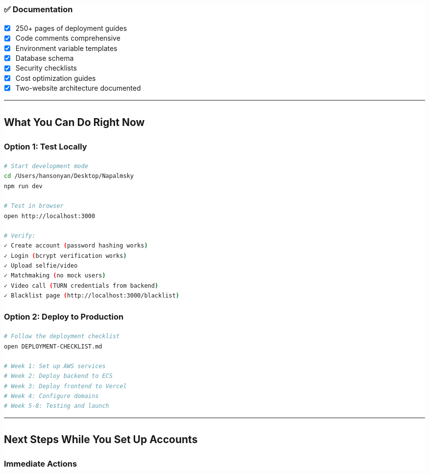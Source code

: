 ### ✅ Documentation

- [x] 250+ pages of deployment guides
- [x] Code comments comprehensive
- [x] Environment variable templates
- [x] Database schema
- [x] Security checklists
- [x] Cost optimization guides
- [x] Two-website architecture documented

---

## What You Can Do Right Now

### Option 1: Test Locally

```bash
# Start development mode
cd /Users/hansonyan/Desktop/Napalmsky
npm run dev

# Test in browser
open http://localhost:3000

# Verify:
✓ Create account (password hashing works)
✓ Login (bcrypt verification works)
✓ Upload selfie/video
✓ Matchmaking (no mock users)
✓ Video call (TURN credentials from backend)
✓ Blacklist page (http://localhost:3000/blacklist)
```

### Option 2: Deploy to Production

```bash
# Follow the deployment checklist
open DEPLOYMENT-CHECKLIST.md

# Week 1: Set up AWS services
# Week 2: Deploy backend to ECS
# Week 3: Deploy frontend to Vercel
# Week 4: Configure domains
# Week 5-8: Testing and launch
```

---

## Next Steps While You Set Up Accounts

### Immediate Actions
